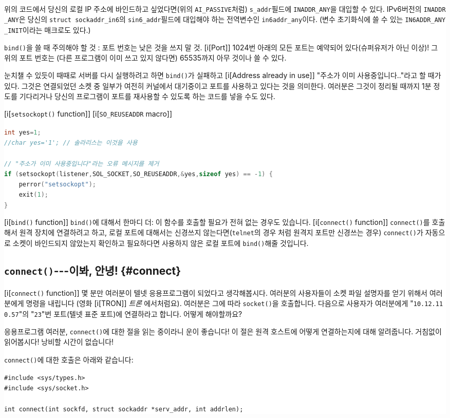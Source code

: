 위의 코드에서 당신의 로컬 IP 주소에 바인드하고 싶었다면(위의 `AI_PASSIVE`처럼)
`s_addr`필드에 `INADDR_ANY`을 대입할 수 있다. IPv6버전의 `INADDR_ANY`은
당신의 `struct sockaddr_in6`의 `sin6_addr`필드에 대입해야 하는 전역변수인
`in6addr_any`이다. (변수 초기화식에 쓸 수 있는 `IN6ADDR_ANY_INIT`이라는 매크로도
있다.)

`bind()`을 쓸 때 주의해야 할 것 : 포트 번호는 낮은 것을 쓰지 말 것.
[i[Port]] 1024번 아래의 모든 포트는 예약되어 있다(슈퍼유저가 아닌 이상)!
그 위의 포트 번호는 (다른 프로그램이 이미
쓰고 있지 않다면) 65535까지 아무 것이나 쓸 수 있다.

눈치챌 수 있듯이 때때로 서버를 다시 실행하려고 하면 `bind()`가 실패하고
[i[Address already in use]] "주소가 이미 사용중입니다.."라고 할 때가 있다.
그것은 연결되었던 소켓 중 일부가 여전히 커널에서 대기중이고 포트를 사용하고
있다는 것을 의미한다. 여러분은 그것이 정리될 때까지 1분 정도를 기다리거나
당신의 프로그램이 포트를 재사용할 수 있도록 하는 코드를 넣을 수도 있다.

[i[`setsockopt()` function]]
[i[`SO_REUSEADDR` macro]]

```{.c .numberLines}
int yes=1;
//char yes='1'; // 솔라리스는 이것을 사용

// "주소가 이미 사용중입니다"라는 오류 메시지를 제거
if (setsockopt(listener,SOL_SOCKET,SO_REUSEADDR,&yes,sizeof yes) == -1) {
    perror("setsockopt");
    exit(1);
}
```

[i[`bind()` function]] `bind()`에 대해서 한마디 더: 이 함수를 호출할 필요가
전혀 없는 경우도 있습니다. [i[`connect()` function]] `connect()`를 호출해서
원격 장치에 연결하려고 하고, 로컬 포트에 대해서는 신경쓰지 않는다면(`telnet`의
경우 처럼 원격지 포트만 신경쓰는 경우) `connect()`가 자동으로 소켓이 바인드되지
않았는지 확인하고 필요하다면 사용하지 않은 로컬 포트에 `bind()`해줄 것입니다.

## `connect()`---이봐, 안녕! {#connect}

[i[`connect()` function]] 몇 분만 여러분이 텔넷 응용프로그램이 되었다고 생각해봅시다.
여러분의 사용자들이 소켓 파일 설명자를 얻기 위해서 여러분에게 명령을 내립니다
(영화 [i[TRON]] _트론_ 에서처럼요). 여러분은 그에 따라 `socket()`을 호출합니다.
다음으로 사용자가 여러분에게 "`10.12.110.57`"의 "`23`"번 포트(텔넷 표준 포트)에
연결하라고 합니다. 어떻게 해야할까요?

응용프로그램 여러분, `connect()`에 대한 절을 읽는 중이라니 운이 좋습니다!
이 절은 원격 호스트에 어떻게 연결하는지에 대해 알려줍니다. 거침없이 읽어봅시다!
낭비할 시간이 없습니다!

`connect()`에 대한 호출은 아래와 같습니다:

```{.c}
#include <sys/types.h>
#include <sys/socket.h>

int connect(int sockfd, struct sockaddr *serv_addr, int addrlen);
```
